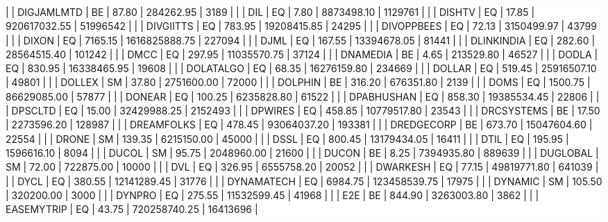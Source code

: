 |  | DIGJAMLMTD | BE | 87.80 | 284262.95 | 3189 |
|  | DIL | EQ | 7.80 | 8873498.10 | 1129761 |
|  | DISHTV | EQ | 17.85 | 920617032.55 | 51996542 |
|  | DIVGIITTS | EQ | 783.95 | 19208415.85 | 24295 |
|  | DIVOPPBEES | EQ | 72.13 | 3150499.97 | 43799 |
|  | DIXON | EQ | 7165.15 | 1616825888.75 | 227094 |
|  | DJML | EQ | 167.55 | 13394678.05 | 81441 |
|  | DLINKINDIA | EQ | 282.60 | 28564515.40 | 101242 |
|  | DMCC | EQ | 297.95 | 11035570.75 | 37124 |
|  | DNAMEDIA | BE | 4.65 | 213529.80 | 46527 |
|  | DODLA | EQ | 830.95 | 16338465.95 | 19608 |
|  | DOLATALGO | EQ | 68.35 | 16276159.80 | 234669 |
|  | DOLLAR | EQ | 519.45 | 25916507.10 | 49801 |
|  | DOLLEX | SM | 37.80 | 2751600.00 | 72000 |
|  | DOLPHIN | BE | 316.20 | 676351.80 | 2139 |
|  | DOMS | EQ | 1500.75 | 86629085.00 | 57877 |
|  | DONEAR | EQ | 100.25 | 6235828.80 | 61522 |
|  | DPABHUSHAN | EQ | 858.30 | 19385534.45 | 22806 |
|  | DPSCLTD | EQ | 15.00 | 32429988.25 | 2152493 |
|  | DPWIRES | EQ | 458.85 | 10779517.80 | 23543 |
|  | DRCSYSTEMS | BE | 17.50 | 2273596.20 | 128987 |
|  | DREAMFOLKS | EQ | 478.45 | 93064037.20 | 193381 |
|  | DREDGECORP | BE | 673.70 | 15047604.60 | 22554 |
|  | DRONE | SM | 139.35 | 6215150.00 | 45000 |
|  | DSSL | EQ | 800.45 | 13179434.05 | 16411 |
|  | DTIL | EQ | 195.95 | 1596616.10 | 8094 |
|  | DUCOL | SM | 95.75 | 2048960.00 | 21600 |
|  | DUCON | BE | 8.25 | 7394935.80 | 889639 |
|  | DUGLOBAL | SM | 72.00 | 722875.00 | 10000 |
|  | DVL | EQ | 326.95 | 6555758.20 | 20052 |
|  | DWARKESH | EQ | 77.15 | 49819771.80 | 641039 |
|  | DYCL | EQ | 380.55 | 12141289.45 | 31776 |
|  | DYNAMATECH | EQ | 6984.75 | 123458539.75 | 17975 |
|  | DYNAMIC | SM | 105.50 | 320200.00 | 3000 |
|  | DYNPRO | EQ | 275.55 | 11532599.45 | 41968 |
|  | E2E | BE | 844.90 | 3263003.80 | 3862 |
|  | EASEMYTRIP | EQ | 43.75 | 720258740.25 | 16413696 |